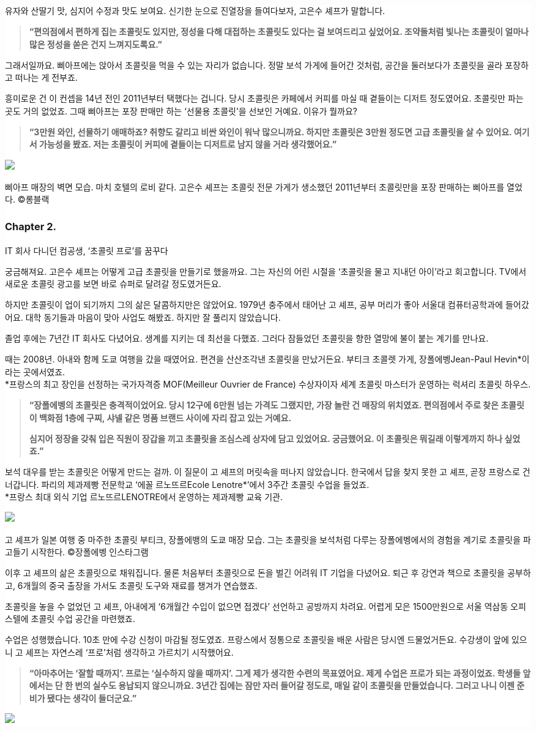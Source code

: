 유자와 산딸기 맛, 심지어 수정과 맛도 보여요. 신기한 눈으로 진열장을 들여다보자, 고은수 셰프가 말합니다. 

> **“편의점에서 편하게 집는 초콜릿도 있지만, 정성을 다해 대접하는 초콜릿도 있다는 걸 보여드리고 싶었어요. 조약돌처럼 빛나는 초콜릿이 얼마나 많은 정성을 쏟은 건지 느껴지도록요.”**

그래서일까요. 삐아프에는 앉아서 초콜릿을 먹을 수 있는 자리가 없습니다. 정말 보석 가게에 들어간 것처럼, 공간을 둘러보다가 초콜릿을 골라 포장하고 떠나는 게 전부죠. 

흥미로운 건 이 컨셉을 14년 전인 2011년부터 택했다는 겁니다. 당시 초콜릿은 카페에서 커피를 마실 때 곁들이는 디저트 정도였어요. 초콜릿만 파는 곳도 거의 없었죠. 그때 삐아프는 포장 판매만 하는 ‘선물용 초콜릿’을 선보인 거예요. 이유가 뭘까요? 

> **“3만원 와인, 선물하기 애매하죠? 취향도 갈리고 비싼 와인이 워낙 많으니까요. 하지만 초콜릿은 3만원 정도면 고급 초콜릿을 살 수 있어요. 여기서 가능성을 봤죠. 저는 초콜릿이 커피에 곁들이는 디저트로 남지 않을 거라 생각했어요.”**

![](https://longblack-contens.s3.ap-northeast-2.amazonaws.com/image/20250212/1739360850955b5a7a75f322694f66d666cc931912.jpg)

삐아프 매장의 벽면 모습. 마치 호텔의 로비 같다. 고은수 셰프는 초콜릿 전문 가게가 생소했던 2011년부터 초콜릿만을 포장 판매하는 삐아프를 열었다. ©롱블랙

### Chapter 2.  
IT 회사 다니던 컴공생, ‘초콜릿 프로’를 꿈꾸다

궁금해져요. 고은수 셰프는 어떻게 고급 초콜릿을 만들기로 했을까요. 그는 자신의 어린 시절을 ‘초콜릿을 물고 지내던 아이’라고 회고합니다. TV에서 새로운 초콜릿 광고를 보면 바로 슈퍼로 달려갈 정도였거든요.  

하지만 초콜릿이 업이 되기까지 그의 삶은 달콤하지만은 않았어요. 1979년 충주에서 태어난 고 셰프, 공부 머리가 좋아 서울대 컴퓨터공학과에 들어갔어요. 대학 동기들과 마음이 맞아 사업도 해봤죠. 하지만 잘 풀리지 않았습니다.

졸업 후에는 7년간 IT 회사도 다녔어요. 생계를 지키는 데 최선을 다했죠. 그러다 잠들었던 초콜릿을 향한 열망에 불이 붙는 계기를 만나요. 

때는 2008년. 아내와 함께 도쿄 여행을 갔을 때였어요. 편견을 산산조각낸 초콜릿을 만났거든요. 부티크 초콜렛 가게, 장폴에벵Jean-Paul Hevin\*이라는 곳에서였죠.  
\*프랑스의 최고 장인을 선정하는 국가자격증 MOF(Meilleur Ouvrier de France) 수상자이자 세계 초콜릿 마스터가 운영하는 럭셔리 초콜릿 하우스.

> **“장폴에벵의 초콜릿은 충격적이었어요. 당시 12구에 6만원 넘는 가격도 그랬지만, 가장 놀란 건 매장의 위치였죠. 편의점에서 주로 찾은 초콜릿이 백화점 1층에 구찌, 샤넬 같은 명품 브랜드 사이에 자리 잡고 있는 거예요.**
> 
> **심지어 정장을 갖춰 입은 직원이 장갑을 끼고 초콜릿을 조심스레 상자에 담고 있었어요. 궁금했어요. 이 초콜릿은 뭐길래 이렇게까지 하나 싶었죠.”** 

보석 대우를 받는 초콜릿은 어떻게 만드는 걸까. 이 질문이 고 셰프의 머릿속을 떠나지 않았습니다. 한국에서 답을 찾지 못한 고 셰프, 곧장 프랑스로 건너갑니다. 파리의 제과제빵 전문학교 ‘에꼴 르노뜨르Ecole Lenotre\*’에서 3주간 초콜릿 수업을 들었죠.  
\*프랑스 최대 외식 기업 르노뜨르LENOTRE에서 운영하는 제과제빵 교육 기관.

![](https://longblack-contens.s3.ap-northeast-2.amazonaws.com/image/20250212/17393614308411c0e7e7937f93a157f1d1bb142487.jpg)

고 셰프가 일본 여행 중 마주한 초콜릿 부티크, 장폴에뱅의 도쿄 매장 모습. 그는 초콜릿을 보석처럼 다루는 장폴에벵에서의 경험을 계기로 초콜릿을 파고들기 시작한다. ©장폴에벵 인스타그램

이후 고 셰프의 삶은 초콜릿으로 채워집니다. 물론 처음부터 초콜릿으로 돈을 벌긴 어려워 IT 기업을 다녔어요. 퇴근 후 강연과 책으로 초콜릿을 공부하고, 6개월의 중국 출장을 가서도 초콜릿 도구와 재료를 챙겨가 연습했죠.  

초콜릿을 놓을 수 없었던 고 셰프, 아내에게 ‘6개월간 수입이 없으면 접겠다’ 선언하고 공방까지 차려요. 어렵게 모은 1500만원으로 서울 역삼동 오피스텔에 초콜릿 수업 공간을 마련했죠. 

수업은 성행했습니다. 10초 만에 수강 신청이 마감될 정도였죠. 프랑스에서 정통으로 초콜릿을 배운 사람은 당시엔 드물었거든요. 수강생이 앞에 있으니 고 셰프는 자연스레 ‘프로’처럼 생각하고 가르치기 시작했어요. 

> **“아마추어는 ‘잘할 때까지’. 프로는 ‘실수하지 않을 때까지’. 그게 제가 생각한 수련의 목표였어요. 제게 수업은 프로가 되는 과정이었죠. 학생들 앞에서는 단 한 번의 실수도 용납되지 않으니까요. 3년간 집에는 잠만 자러 들어갈 정도로, 매일 같이 초콜릿을 만들었습니다. 그러고 나니 이젠 준비가 됐다는 생각이 들더군요.”**

![](https://longblack-contens.s3.ap-northeast-2.amazonaws.com/image/20250212/17393615234e941184a4cef70c0658fc8727423552.jpg)

